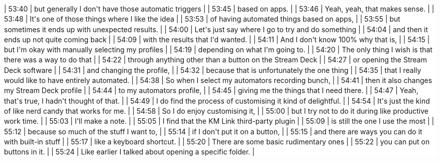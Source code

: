 | 53:40      | but generally I don't have those automatic triggers                   |
| 53:45      | based on apps.                                                        |
| 53:46      | Yeah, yeah, that makes sense.                                         |
| 53:48      | It's one of those things where I like the idea                        |
| 53:53      | of having automated things based on apps,                             |
| 53:55      | but sometimes it ends up with unexpected results.                     |
| 54:00      | Let's just say where I go to try and do something                     |
| 54:04      | and then it ends up not quite coming back                             |
| 54:09      | with the results that I'd wanted.                                     |
| 54:11      | And I don't know 100% why that is,                                    |
| 54:15      | but I'm okay with manually selecting my profiles                      |
| 54:19      | depending on what I'm going to.                                       |
| 54:20      | The only thing I wish is that there was a way to do that              |
| 54:22      | through anything other than a button on the Stream Deck               |
| 54:27      | or opening the Stream Deck software                                   |
| 54:31      | and changing the profile,                                             |
| 54:32      | because that is unfortunately the one thing                           |
| 54:35      | that I really would like to have entirely automated.                  |
| 54:38      | So when I select my automators recording bunch,                       |
| 54:41      | then it also changes my Stream Deck profile                           |
| 54:44      | to my automators profile,                                             |
| 54:45      | giving me the things that I need there.                               |
| 54:47      | Yeah, that's true, I hadn't thought of that.                          |
| 54:49      | I do find the process of customising it kind of delightful.           |
| 54:54      | It's just the kind of like nerd candy that works for me.              |
| 54:58      | So I do enjoy customising it,                                         |
| 55:00      | but I try not to do it during like productive work time.              |
| 55:03      | I'll make a note.                                                     |
| 55:05      | I find that the KM Link third-party plugin                            |
| 55:09      | is still the one I use the most                                       |
| 55:12      | because so much of the stuff I want to,                               |
| 55:14      | if I don't put it on a button,                                        |
| 55:15      | and there are ways you can do it with built-in stuff                  |
| 55:17      | like a keyboard shortcut.                                             |
| 55:20      | There are some basic rudimentary ones                                 |
| 55:22      | you can put on buttons in it.                                         |
| 55:24      | Like earlier I talked about opening a specific folder.                |